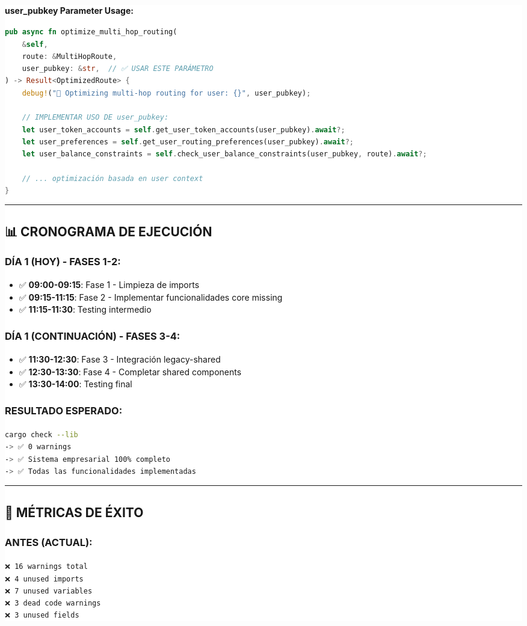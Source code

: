 ```rust
```

**user_pubkey Parameter Usage:**
```rust
pub async fn optimize_multi_hop_routing(
    &self,
    route: &MultiHopRoute,
    user_pubkey: &str,  // ✅ USAR ESTE PARÁMETRO
) -> Result<OptimizedRoute> {
    debug!("🎯 Optimizing multi-hop routing for user: {}", user_pubkey);
    
    // IMPLEMENTAR USO DE user_pubkey:
    let user_token_accounts = self.get_user_token_accounts(user_pubkey).await?;
    let user_preferences = self.get_user_routing_preferences(user_pubkey).await?;
    let user_balance_constraints = self.check_user_balance_constraints(user_pubkey, route).await?;
    
    // ... optimización basada en user context
}
```

---

## 📊 CRONOGRAMA DE EJECUCIÓN

### **DÍA 1 (HOY) - FASES 1-2:**
- ✅ **09:00-09:15**: Fase 1 - Limpieza de imports
- ✅ **09:15-11:15**: Fase 2 - Implementar funcionalidades core missing
- ✅ **11:15-11:30**: Testing intermedio

### **DÍA 1 (CONTINUACIÓN) - FASES 3-4:**
- ✅ **11:30-12:30**: Fase 3 - Integración legacy-shared
- ✅ **12:30-13:30**: Fase 4 - Completar shared components
- ✅ **13:30-14:00**: Testing final

### **RESULTADO ESPERADO:**
```bash
cargo check --lib
-> ✅ 0 warnings
-> ✅ Sistema empresarial 100% completo
-> ✅ Todas las funcionalidades implementadas
```

---

## 🎯 MÉTRICAS DE ÉXITO

### **ANTES (ACTUAL):**
```
❌ 16 warnings total
❌ 4 unused imports
❌ 7 unused variables  
❌ 3 dead code warnings
❌ 3 unused fields
```
